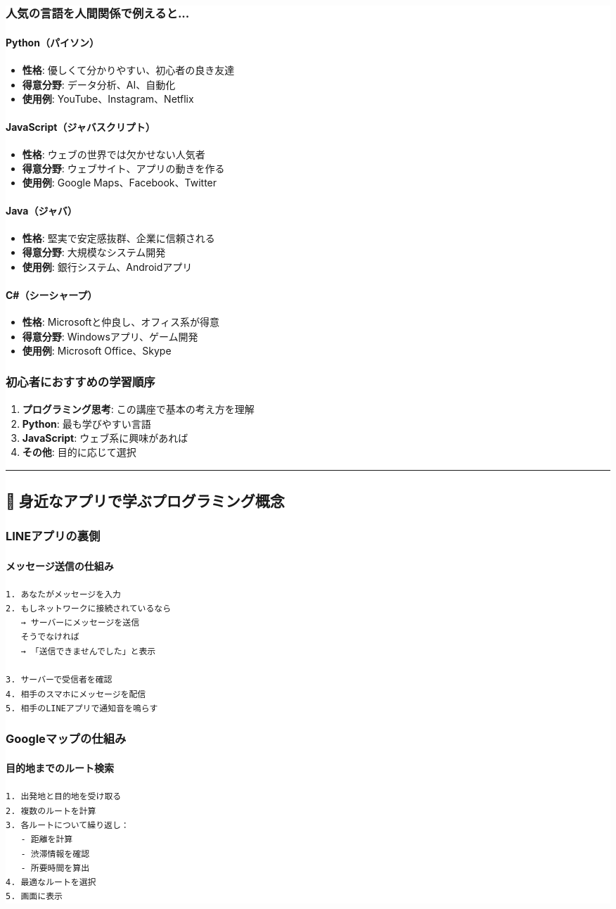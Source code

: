### 人気の言語を人間関係で例えると...

#### Python（パイソン）
- **性格**: 優しくて分かりやすい、初心者の良き友達
- **得意分野**: データ分析、AI、自動化
- **使用例**: YouTube、Instagram、Netflix

#### JavaScript（ジャバスクリプト）
- **性格**: ウェブの世界では欠かせない人気者
- **得意分野**: ウェブサイト、アプリの動きを作る
- **使用例**: Google Maps、Facebook、Twitter

#### Java（ジャバ）
- **性格**: 堅実で安定感抜群、企業に信頼される
- **得意分野**: 大規模なシステム開発
- **使用例**: 銀行システム、Androidアプリ

#### C#（シーシャープ）
- **性格**: Microsoftと仲良し、オフィス系が得意
- **得意分野**: Windowsアプリ、ゲーム開発
- **使用例**: Microsoft Office、Skype

### 初心者におすすめの学習順序

1. **プログラミング思考**: この講座で基本の考え方を理解
2. **Python**: 最も学びやすい言語
3. **JavaScript**: ウェブ系に興味があれば
4. **その他**: 目的に応じて選択

---

## 📱 身近なアプリで学ぶプログラミング概念

### LINEアプリの裏側

#### メッセージ送信の仕組み
```
1. あなたがメッセージを入力
2. もしネットワークに接続されているなら
   → サーバーにメッセージを送信
   そうでなければ
   → 「送信できませんでした」と表示

3. サーバーで受信者を確認
4. 相手のスマホにメッセージを配信
5. 相手のLINEアプリで通知音を鳴らす
```

### Googleマップの仕組み

#### 目的地までのルート検索
```
1. 出発地と目的地を受け取る
2. 複数のルートを計算
3. 各ルートについて繰り返し：
   - 距離を計算
   - 渋滞情報を確認
   - 所要時間を算出
4. 最適なルートを選択
5. 画面に表示
```
